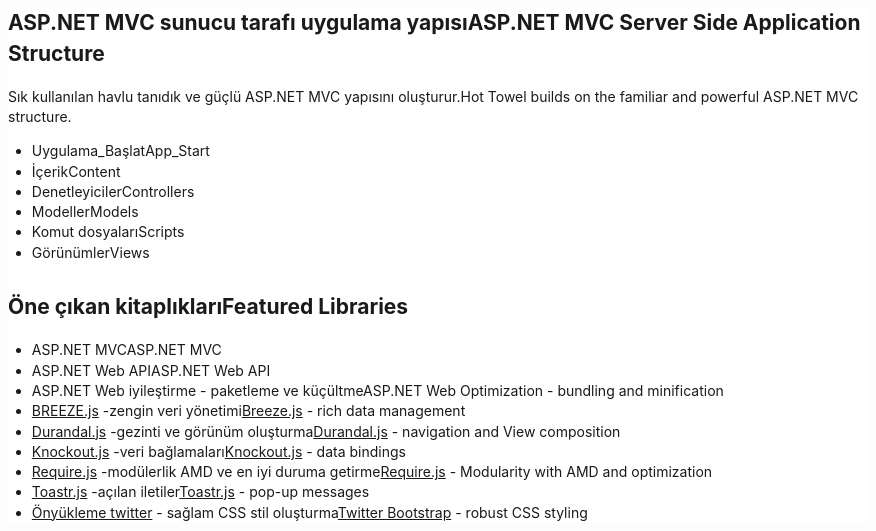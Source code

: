 ## <a name="aspnet-mvc-server-side-application-structure"></a><span data-ttu-id="1428d-128">ASP.NET MVC sunucu tarafı uygulama yapısı</span><span class="sxs-lookup"><span data-stu-id="1428d-128">ASP.NET MVC Server Side Application Structure</span></span>

<span data-ttu-id="1428d-129">Sık kullanılan havlu tanıdık ve güçlü ASP.NET MVC yapısını oluşturur.</span><span class="sxs-lookup"><span data-stu-id="1428d-129">Hot Towel builds on the familiar and powerful ASP.NET MVC structure.</span></span>

- <span data-ttu-id="1428d-130">Uygulama\_Başlat</span><span class="sxs-lookup"><span data-stu-id="1428d-130">App\_Start</span></span>
- <span data-ttu-id="1428d-131">İçerik</span><span class="sxs-lookup"><span data-stu-id="1428d-131">Content</span></span>
- <span data-ttu-id="1428d-132">Denetleyiciler</span><span class="sxs-lookup"><span data-stu-id="1428d-132">Controllers</span></span>
- <span data-ttu-id="1428d-133">Modeller</span><span class="sxs-lookup"><span data-stu-id="1428d-133">Models</span></span>
- <span data-ttu-id="1428d-134">Komut dosyaları</span><span class="sxs-lookup"><span data-stu-id="1428d-134">Scripts</span></span>
- <span data-ttu-id="1428d-135">Görünümler</span><span class="sxs-lookup"><span data-stu-id="1428d-135">Views</span></span>

## <a name="featured-libraries"></a><span data-ttu-id="1428d-136">Öne çıkan kitaplıkları</span><span class="sxs-lookup"><span data-stu-id="1428d-136">Featured Libraries</span></span>

- <span data-ttu-id="1428d-137">ASP.NET MVC</span><span class="sxs-lookup"><span data-stu-id="1428d-137">ASP.NET MVC</span></span>
- <span data-ttu-id="1428d-138">ASP.NET Web API</span><span class="sxs-lookup"><span data-stu-id="1428d-138">ASP.NET Web API</span></span>
- <span data-ttu-id="1428d-139">ASP.NET Web iyileştirme - paketleme ve küçültme</span><span class="sxs-lookup"><span data-stu-id="1428d-139">ASP.NET Web Optimization - bundling and minification</span></span>
- <span data-ttu-id="1428d-140">[BREEZE.js](http://Breezejs.com) -zengin veri yönetimi</span><span class="sxs-lookup"><span data-stu-id="1428d-140">[Breeze.js](http://Breezejs.com) - rich data management</span></span>
- <span data-ttu-id="1428d-141">[Durandal.js](http://Durandaljs.com) -gezinti ve görünüm oluşturma</span><span class="sxs-lookup"><span data-stu-id="1428d-141">[Durandal.js](http://Durandaljs.com) - navigation and View composition</span></span>
- <span data-ttu-id="1428d-142">[Knockout.js](http://Knockoutjs.com) -veri bağlamaları</span><span class="sxs-lookup"><span data-stu-id="1428d-142">[Knockout.js](http://Knockoutjs.com) - data bindings</span></span>
- <span data-ttu-id="1428d-143">[Require.js](http://requirejs.org) -modülerlik AMD ve en iyi duruma getirme</span><span class="sxs-lookup"><span data-stu-id="1428d-143">[Require.js](http://requirejs.org) - Modularity with AMD and optimization</span></span>
- <span data-ttu-id="1428d-144">[Toastr.js](http://jpapa.me/c7toastr) -açılan iletiler</span><span class="sxs-lookup"><span data-stu-id="1428d-144">[Toastr.js](http://jpapa.me/c7toastr) - pop-up messages</span></span>
- <span data-ttu-id="1428d-145">[Önyükleme twitter](http://twitter.github.com/bootstrap/) - sağlam CSS stil oluşturma</span><span class="sxs-lookup"><span data-stu-id="1428d-145">[Twitter Bootstrap](http://twitter.github.com/bootstrap/) - robust CSS styling</span></span>
